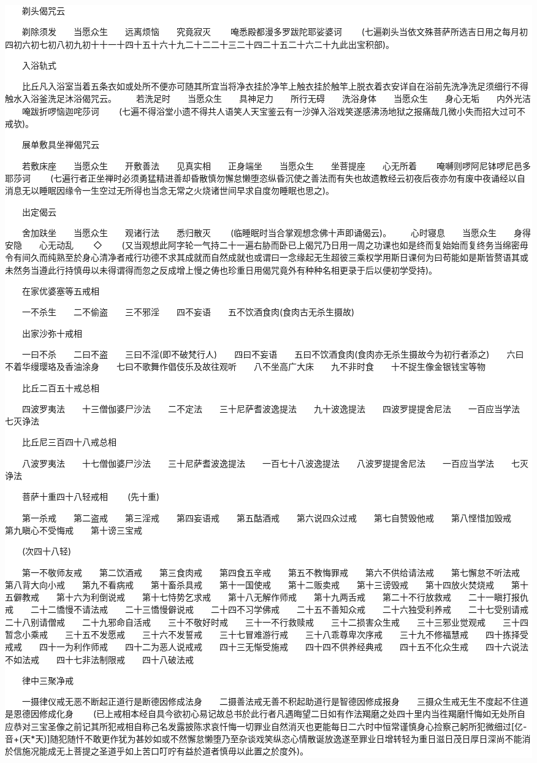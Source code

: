 　　剃头偈咒云

　　剃除须发　　当愿众生　　远离烦恼　　究竟寂灭
　　唵悉殿都漫多罗跋陀耶娑婆诃
　　(七遍剃头当依文殊菩萨所选吉日用之每月初四初六初七初八初九初十十一十四十五十六十九二十二二十三二十四二十五二十六二十九此出宝积部)。

　　入浴轨式

　　比丘凡入浴室当着五条衣如或处所不便亦可随其所宜当将净衣挂於净竿上触衣挂於触竿上脱衣着衣安详自在浴前先洗净洗足须细行不得触水入浴釜洗足沐浴偈咒云。
　　若洗足时　　当愿众生　　具神足力　　所行无碍　　洗浴身体　　当愿众生　　身心无垢　　内外光洁
　　唵跋折啰恼迦咤莎诃
　　(七遍不得浴堂小遗不得共人语笑人天宝鉴云有一沙弹入浴戏笑遂感沸汤地狱之报痛哉几微小失而招大过可不戒欤)。

　　展单敷具坐禅偈咒云

　　若敷床座　　当愿众生　　开敷善法　　见真实相　　正身端坐　　当愿众生　　坐菩提座　　心无所着
　　唵嚩则啰阿尼钵啰尼邑多耶莎诃
　　(七遍行者正坐禅时必须勇猛精进善却昏散慎勿懈怠懒堕恣纵昏沉使之善法而有失也故遗教经云初夜后夜亦勿有废中夜诵经以自消息无以睡眠因缘令一生空过无所得也当念无常之火烧诸世间早求自度勿睡眠也思之)。

　　出定偈云

　　舍加趺坐　　当愿众生　　观诸行法　　悉归散灭
　　(临睡眠时当合掌观想念佛十声即诵偈云)。
　　心时寝息　　当愿众生　　身得安隐　　心无动乱
　　◇
　　(又当观想此阿字轮一气持二十一遍右胁而卧已上偈咒乃日用一周之功课也如是终而复始始而复终务当绵密毋令有间久而纯熟至於身心清净者戒行功德不求其成就而自然成就也或谓曰一念缘起无生超彼三乘权学用斯日课何为曰苟能如是斯皆赘语其或未然务当遵此行持慎毋以未得谓得而忽之反成增上慢之俦也珍重日用偈咒竟外有种种名相更录于后以便初学受持)。

　　在家优婆塞等五戒相

　　一不杀生　　二不偷盗　　三不邪淫　　四不妄语　　五不饮酒食肉(食肉古无杀生摄故)

　　出家沙弥十戒相

　　一曰不杀　　二曰不盗　　三曰不淫(即不破梵行人)　　四曰不妄语　　五曰不饮酒食肉(食肉亦无杀生摄故今为初行者添之)　　六曰不着华缦璎珞及香油涂身　　七曰不歌舞作倡伎乐及故往观听　　八不坐高广大床　　九不非时食　　十不捉生像金银钱宝等物

　　比丘二百五十戒总相

　　四波罗夷法　　十三僧伽婆尸沙法　　二不定法　　三十尼萨耆波逸提法　　九十波逸提法　　四波罗提提舍尼法　　一百应当学法　　七灭诤法

　　比丘尼三百四十八戒总相

　　八波罗夷法　　十七僧伽婆尸沙法　　三十尼萨耆波逸提法　　一百七十八波逸提法　　八波罗提提舍尼法　　一百应当学法　　七灭诤法

　　菩萨十重四十八轻戒相
　　(先十重)

　　第一杀戒　　第二盗戒　　第三淫戒　　第四妄语戒　　第五酤酒戒　　第六说四众过戒　　第七自赞毁他戒　　第八悭惜加毁戒　　第九瞋心不受悔戒　　第十谤三宝戒

　　(次四十八轻)

　　第一不敬师友戒　　第二饮酒戒　　第三食肉戒　　第四食五辛戒　　第五不教悔罪戒　　第六不供给请法戒　　第七懈怠不听法戒　　第八背大向小戒　　第九不看病戒　　第十畜杀具戒　　第十一国使戒　　第十二贩卖戒　　第十三谤毁戒　　第十四放火焚烧戒　　第十五僻教戒　　第十六为利倒说戒　　第十七恃势乞求戒　　第十八无解作师戒　　第十九两舌戒　　第二十不行放救戒　　二十一瞋打报仇戒　　二十二憍慢不请法戒　　二十三憍慢僻说戒　　二十四不习学佛戒　　二十五不善知众戒　　二十六独受利养戒　　二十七受别请戒　　二十八别请僧戒　　二十九邪命自活戒　　三十不敬好时戒　　三十一不行救赎戒　　三十二损害众生戒　　三十三邪业觉观戒　　三十四暂念小乘戒　　三十五不发愿戒　　三十六不发誓戒　　三十七冒难游行戒　　三十八乖尊卑次序戒　　三十九不修福慧戒　　四十拣择受戒戒　　四十一为利作师戒　　四十二为恶人说戒戒　　四十三无惭受施戒　　四十四不供养经典戒　　四十五不化众生戒　　四十六说法不如法戒　　四十七非法制限戒　　四十八破法戒

　　律中三聚净戒

　　一摄律仪戒无恶不断起正道行是断德因修成法身　　二摄善法戒无善不积起助道行是智德因修成报身　　三摄众生戒无生不度起不住道是恩德因修成化身
　　(已上戒相本经自具今欲初心易记故总书於此行者凡遇晦望二日如有作法羯磨之处四十里内当徃羯磨忏悔如无处所自应恭对三宝圣像之前记其所犯戒相自称己名发露披陈求哀忏悔一切罪业自然消灭也更能每日二六时中恒常谨慎身心捡察己躬所犯微细过[亿-音+(天*天)]随犯随忏不敢更作犹为甚妙如或不然懈怠懒堕乃至杂谈戏笑纵恣心情散诞放逸遂至罪业日增转轻为重日滋日茂日厚日深尚不能消於信施况能成无上菩提之圣道乎如上苦口叮咛有益於道者慎毋以此置之於度外)。

